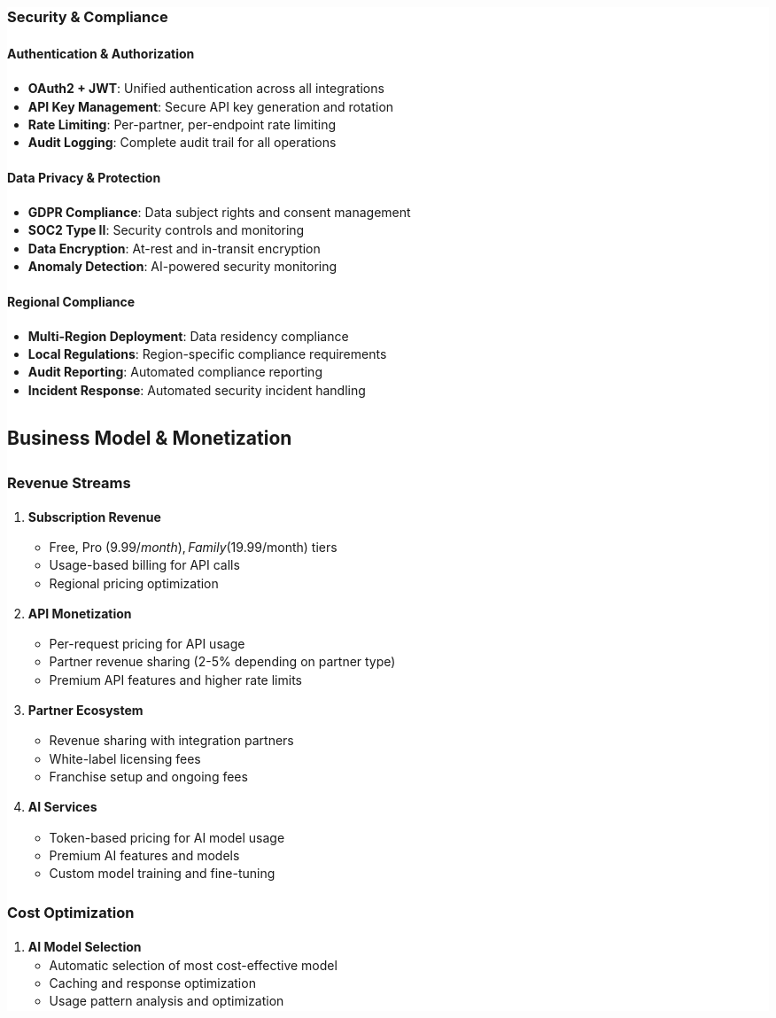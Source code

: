 ### Security & Compliance

#### Authentication & Authorization

- **OAuth2 + JWT**: Unified authentication across all integrations
- **API Key Management**: Secure API key generation and rotation
- **Rate Limiting**: Per-partner, per-endpoint rate limiting
- **Audit Logging**: Complete audit trail for all operations

#### Data Privacy & Protection

- **GDPR Compliance**: Data subject rights and consent management
- **SOC2 Type II**: Security controls and monitoring
- **Data Encryption**: At-rest and in-transit encryption
- **Anomaly Detection**: AI-powered security monitoring

#### Regional Compliance

- **Multi-Region Deployment**: Data residency compliance
- **Local Regulations**: Region-specific compliance requirements
- **Audit Reporting**: Automated compliance reporting
- **Incident Response**: Automated security incident handling

## Business Model & Monetization

### Revenue Streams

1. **Subscription Revenue**
   - Free, Pro ($9.99/month), Family ($19.99/month) tiers
   - Usage-based billing for API calls
   - Regional pricing optimization

2. **API Monetization**
   - Per-request pricing for API usage
   - Partner revenue sharing (2-5% depending on partner type)
   - Premium API features and higher rate limits

3. **Partner Ecosystem**
   - Revenue sharing with integration partners
   - White-label licensing fees
   - Franchise setup and ongoing fees

4. **AI Services**
   - Token-based pricing for AI model usage
   - Premium AI features and models
   - Custom model training and fine-tuning

### Cost Optimization

1. **AI Model Selection**
   - Automatic selection of most cost-effective model
   - Caching and response optimization
   - Usage pattern analysis and optimization
